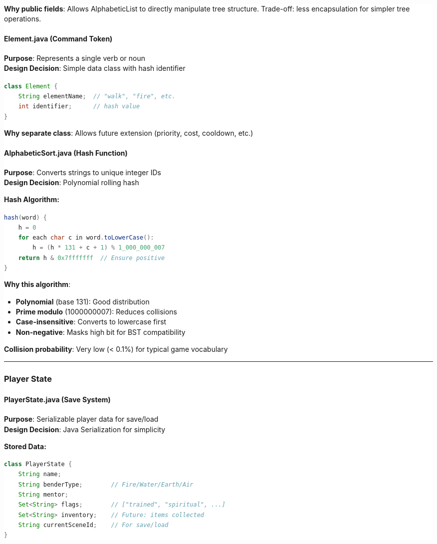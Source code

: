 **Why public fields**: Allows AlphabeticList to directly manipulate tree structure. Trade-off: less encapsulation for simpler tree operations.

#### **Element.java** (Command Token)
**Purpose**: Represents a single verb or noun  
**Design Decision**: Simple data class with hash identifier

```java
class Element {
    String elementName;  // "walk", "fire", etc.
    int identifier;      // hash value
}
```

**Why separate class**: Allows future extension (priority, cost, cooldown, etc.)

#### **AlphabeticSort.java** (Hash Function)
**Purpose**: Converts strings to unique integer IDs  
**Design Decision**: Polynomial rolling hash

**Hash Algorithm:**
```java
hash(word) {
    h = 0
    for each char c in word.toLowerCase():
        h = (h * 131 + c + 1) % 1_000_000_007
    return h & 0x7fffffff  // Ensure positive
}
```

**Why this algorithm**:
- **Polynomial** (base 131): Good distribution
- **Prime modulo** (1000000007): Reduces collisions
- **Case-insensitive**: Converts to lowercase first
- **Non-negative**: Masks high bit for BST compatibility

**Collision probability**: Very low (< 0.1%) for typical game vocabulary

---

### Player State

#### **PlayerState.java** (Save System)
**Purpose**: Serializable player data for save/load  
**Design Decision**: Java Serialization for simplicity

**Stored Data:**
```java
class PlayerState {
    String name;
    String benderType;        // Fire/Water/Earth/Air
    String mentor;
    Set<String> flags;        // ["trained", "spiritual", ...]
    Set<String> inventory;    // Future: items collected
    String currentSceneId;    // For save/load
}
```
